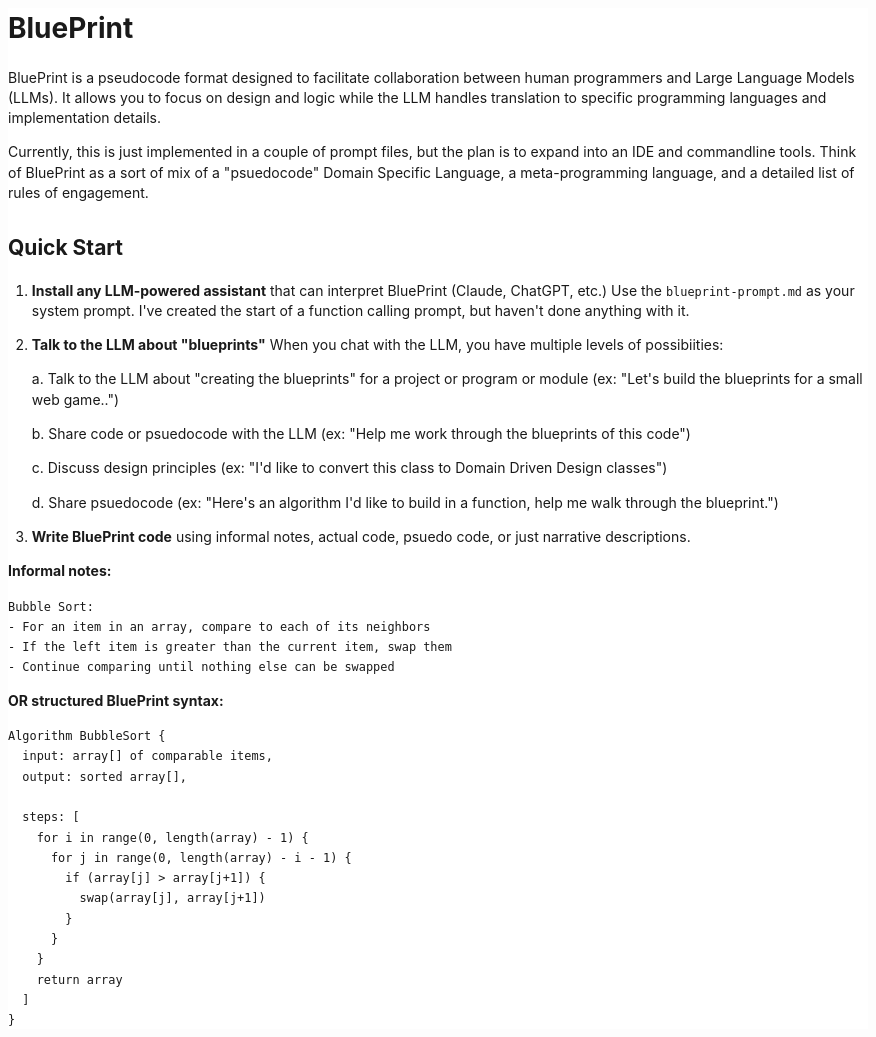 # BluePrint

BluePrint is a pseudocode format designed to facilitate collaboration between human programmers and Large Language Models (LLMs). It allows you to focus on design and logic while the LLM handles translation to specific programming languages and implementation details.

Currently, this is just implemented in a couple of prompt files, but the plan is to expand into an IDE and commandline tools.  Think of BluePrint as a sort of mix of a "psuedocode" Domain Specific Language, a meta-programming language, and a detailed list of rules of engagement.

## Quick Start

1. **Install any LLM-powered assistant** that can interpret BluePrint (Claude, ChatGPT, etc.)  Use the `blueprint-prompt.md` as your system prompt. I've created the start of a function calling prompt, but haven't done anything with it.

2. **Talk to the LLM about "blueprints"** When you chat with the LLM, you have multiple levels of possibiities:
   
    a. Talk to the LLM about "creating the blueprints" for a project or program or module (ex: "Let's build the blueprints for a small web game..")
   
    b. Share code or psuedocode with the LLM (ex: "Help me work through the blueprints of this code")
   
    c. Discuss design principles (ex: "I'd like to convert this class to Domain Driven Design classes")
   
    d. Share psuedocode (ex: "Here's an algorithm I'd like to build in a function, help me walk through the blueprint.")

4. **Write BluePrint code** using informal notes, actual code, psuedo code, or just narrative descriptions.

**Informal notes:**
```blueprint
Bubble Sort:
- For an item in an array, compare to each of its neighbors
- If the left item is greater than the current item, swap them
- Continue comparing until nothing else can be swapped
```

**OR structured BluePrint syntax:**
```blueprint
Algorithm BubbleSort {
  input: array[] of comparable items,
  output: sorted array[],
  
  steps: [
    for i in range(0, length(array) - 1) {
      for j in range(0, length(array) - i - 1) {
        if (array[j] > array[j+1]) {
          swap(array[j], array[j+1])
        }
      }
    }
    return array
  ]
}
```
